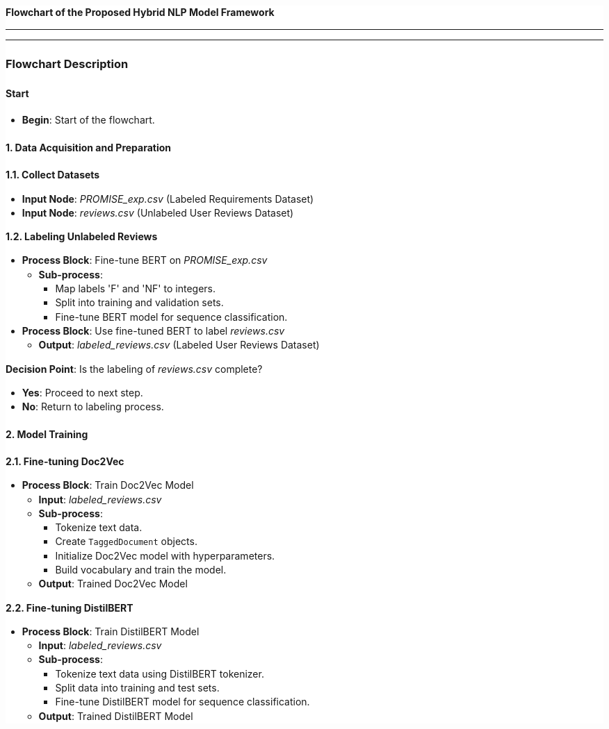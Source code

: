 **Flowchart of the Proposed Hybrid NLP Model Framework**

---

---

### **Flowchart Description**

#### **Start**

- **Begin**: Start of the flowchart.

#### **1. Data Acquisition and Preparation**

**1.1. Collect Datasets**

- **Input Node**: *PROMISE_exp.csv* (Labeled Requirements Dataset)
- **Input Node**: *reviews.csv* (Unlabeled User Reviews Dataset)

**1.2. Labeling Unlabeled Reviews**

- **Process Block**: Fine-tune BERT on *PROMISE_exp.csv*
  - **Sub-process**:
    - Map labels 'F' and 'NF' to integers.
    - Split into training and validation sets.
    - Fine-tune BERT model for sequence classification.
- **Process Block**: Use fine-tuned BERT to label *reviews.csv*
  - **Output**: *labeled_reviews.csv* (Labeled User Reviews Dataset)

**Decision Point**: Is the labeling of *reviews.csv* complete?
- **Yes**: Proceed to next step.
- **No**: Return to labeling process.

#### **2. Model Training**

**2.1. Fine-tuning Doc2Vec**

- **Process Block**: Train Doc2Vec Model
  - **Input**: *labeled_reviews.csv*
  - **Sub-process**:
    - Tokenize text data.
    - Create `TaggedDocument` objects.
    - Initialize Doc2Vec model with hyperparameters.
    - Build vocabulary and train the model.
  - **Output**: Trained Doc2Vec Model

**2.2. Fine-tuning DistilBERT**

- **Process Block**: Train DistilBERT Model
  - **Input**: *labeled_reviews.csv*
  - **Sub-process**:
    - Tokenize text data using DistilBERT tokenizer.
    - Split data into training and test sets.
    - Fine-tune DistilBERT model for sequence classification.
  - **Output**: Trained DistilBERT Model
